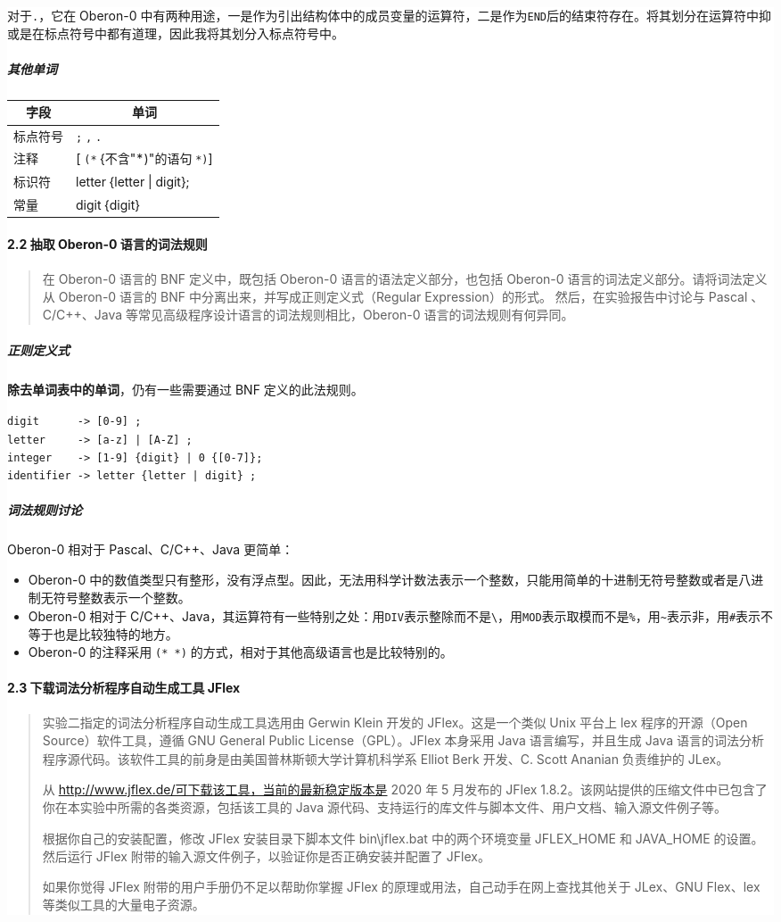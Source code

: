 对于`.`，它在 Oberon-0 中有两种用途，一是作为引出结构体中的成员变量的运算符，二是作为`END`后的结束符存在。将其划分在运算符中抑或是在标点符号中都有道理，因此我将其划分入标点符号中。

##### 其他单词

| 字段     | 单词                          |
| -------- | ----------------------------- |
| 标点符号 | `;` `,` `.`                   |
| 注释     | [ `(*` {不含"\*)"的语句 `*)`] |
| 标识符   | letter {letter \| digit};     |
| 常量     | digit {digit}                 |




#### 2.2 抽取 Oberon-0 语言的词法规则

> 在 Oberon-0 语言的 BNF 定义中，既包括 Oberon-0 语言的语法定义部分，也包括 Oberon-0 语言的词法定义部分。请将词法定义从 Oberon-0 语言的 BNF 中分离出来，并写成正则定义式（Regular Expression）的形式。 然后，在实验报告中讨论与 Pascal 、C/C++、Java 等常见高级程序设计语言的词法规则相比，Oberon-0 语言的词法规则有何异同。

##### 正则定义式

**除去单词表中的单词**，仍有一些需要通过 BNF 定义的此法规则。

```
digit      -> [0-9] ;
letter     -> [a-z] | [A-Z] ;
integer    -> [1-9] {digit} | 0 {[0-7]};
identifier -> letter {letter | digit} ;
```

##### 词法规则讨论

Oberon-0 相对于 Pascal、C/C++、Java 更简单：

- Oberon-0 中的数值类型只有整形，没有浮点型。因此，无法用科学计数法表示一个整数，只能用简单的十进制无符号整数或者是八进制无符号整数表示一个整数。
- Oberon-0 相对于 C/C++、Java，其运算符有一些特别之处：用`DIV`表示整除而不是`\`，用`MOD`表示取模而不是`%`，用`~`表示非，用`#`表示不等于也是比较独特的地方。
- Oberon-0 的注释采用 `(* *)` 的方式，相对于其他高级语言也是比较特别的。



#### 2.3 下载词法分析程序自动生成工具 JFlex

> 实验二指定的词法分析程序自动生成工具选用由 Gerwin Klein 开发的 JFlex。这是一个类似 Unix 平台上 lex 程序的开源（Open Source）软件工具，遵循 GNU General Public License（GPL）。JFlex 本身采用 Java 语言编写，并且生成 Java 语言的词法分析程序源代码。该软件工具的前身是由美国普林斯顿大学计算机科学系 Elliot Berk 开发、C. Scott Ananian 负责维护的 JLex。
>
> 从 http://www.jflex.de/可下载该工具，当前的最新稳定版本是 2020 年 5 月发布的 JFlex 1.8.2。该网站提供的压缩文件中已包含了你在本实验中所需的各类资源，包括该工具的 Java 源代码、支持运行的库文件与脚本文件、用户文档、输入源文件例子等。
>
> 根据你自己的安装配置，修改 JFlex 安装目录下脚本文件 bin\jflex.bat 中的两个环境变量 JFLEX_HOME 和 JAVA_HOME 的设置。然后运行 JFlex 附带的输入源文件例子，以验证你是否正确安装并配置了 JFlex。
>
> 如果你觉得 JFlex 附带的用户手册仍不足以帮助你掌握 JFlex 的原理或用法，自己动手在网上查找其他关于 JLex、GNU Flex、lex 等类似工具的大量电子资源。
